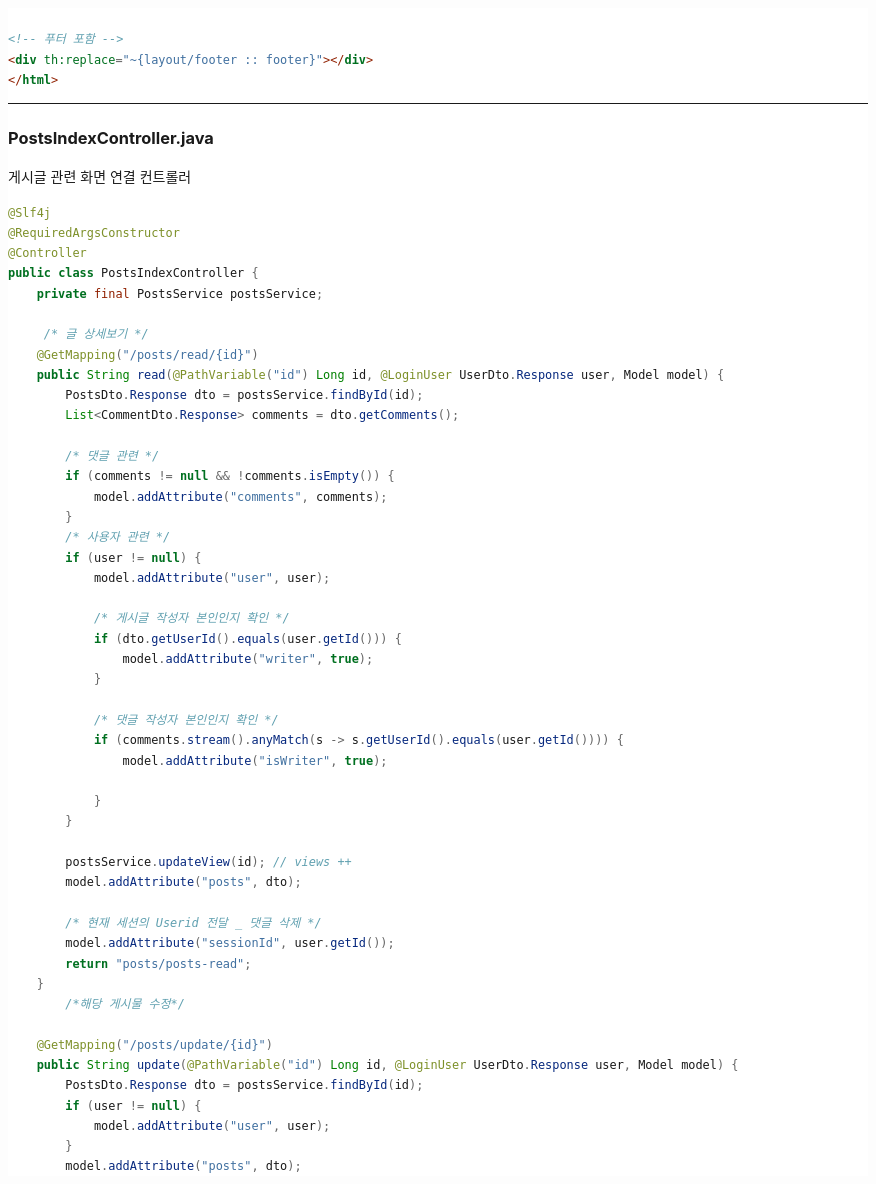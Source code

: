 ```html

<!-- 푸터 포함 -->
<div th:replace="~{layout/footer :: footer}"></div>
</html>

```

---

### PostsIndexController.java

게시글 관련 화면 연결 컨트롤러

```java
@Slf4j
@RequiredArgsConstructor
@Controller
public class PostsIndexController {
    private final PostsService postsService;
    
     /* 글 상세보기 */
    @GetMapping("/posts/read/{id}")
    public String read(@PathVariable("id") Long id, @LoginUser UserDto.Response user, Model model) {
        PostsDto.Response dto = postsService.findById(id);
        List<CommentDto.Response> comments = dto.getComments();

        /* 댓글 관련 */
        if (comments != null && !comments.isEmpty()) {
            model.addAttribute("comments", comments);
        }
        /* 사용자 관련 */
        if (user != null) {
            model.addAttribute("user", user);

            /* 게시글 작성자 본인인지 확인 */
            if (dto.getUserId().equals(user.getId())) {
                model.addAttribute("writer", true);
            }

            /* 댓글 작성자 본인인지 확인 */
            if (comments.stream().anyMatch(s -> s.getUserId().equals(user.getId()))) {
                model.addAttribute("isWriter", true);

            }
        }

        postsService.updateView(id); // views ++
        model.addAttribute("posts", dto);

        /* 현재 세션의 Userid 전달 _ 댓글 삭제 */
        model.addAttribute("sessionId", user.getId());
        return "posts/posts-read";
    }
		/*해당 게시물 수정*/

    @GetMapping("/posts/update/{id}")
    public String update(@PathVariable("id") Long id, @LoginUser UserDto.Response user, Model model) {
        PostsDto.Response dto = postsService.findById(id);
        if (user != null) {
            model.addAttribute("user", user);
        }
        model.addAttribute("posts", dto);
```